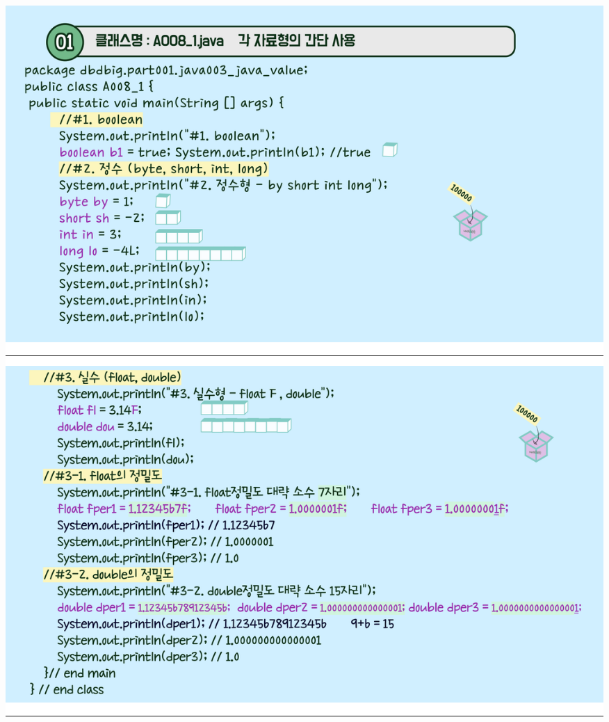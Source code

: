 <img src="./chapter2-1/017.png" alt="자료형 개념 12번" width="100%" />


---
 
<img src="./chapter2-1/031.png" alt="변수 개념 12번" width="100%" />

---